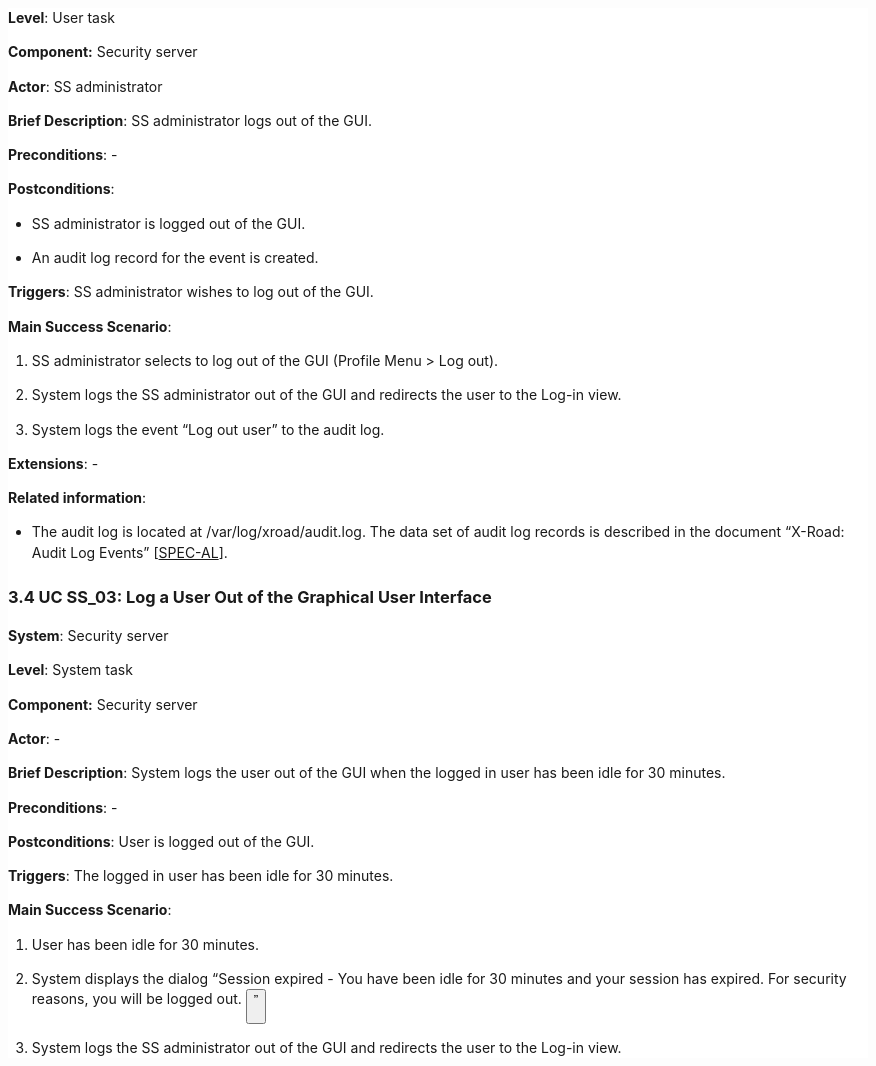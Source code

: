 **Level**: User task

**Component:** Security server

**Actor**: SS administrator

**Brief Description**: SS administrator logs out of the GUI.

**Preconditions**: -

**Postconditions**:

-   SS administrator is logged out of the GUI.

-   An audit log record for the event is created.

**Triggers**: SS administrator wishes to log out of the GUI.

**Main Success Scenario**:

1.  SS administrator selects to log out of the GUI (Profile Menu > Log out).

2.  System logs the SS administrator out of the GUI and redirects the user to the Log-in view.

3.  System logs the event “Log out user” to the audit log.

**Extensions**: -

**Related information**:

-   The audit log is located at /var/log/xroad/audit.log. The data set
    of audit log records is described in the document “X-Road: Audit Log
    Events” \[[SPEC-AL](#Ref_SPEC-AL)\].

### 3.4 UC SS\_03: Log a User Out of the Graphical User Interface

**System**: Security server

**Level**: System task

**Component:** Security server

**Actor**: -

**Brief Description**: System logs the user out of the GUI when the
logged in user has been idle for 30 minutes.

**Preconditions**: -

**Postconditions**: User is logged out of the GUI.

**Triggers**: The logged in user has been idle for 30 minutes.

**Main Success Scenario**:

1.  User has been idle for 30 minutes.

2.  System displays the dialog “Session expired - You have been idle for 30 minutes and your session has expired. For security reasons, you will be logged out. <Button OK>”
 
3.  System logs the SS administrator out of the GUI and redirects the user to the Log-in view.
